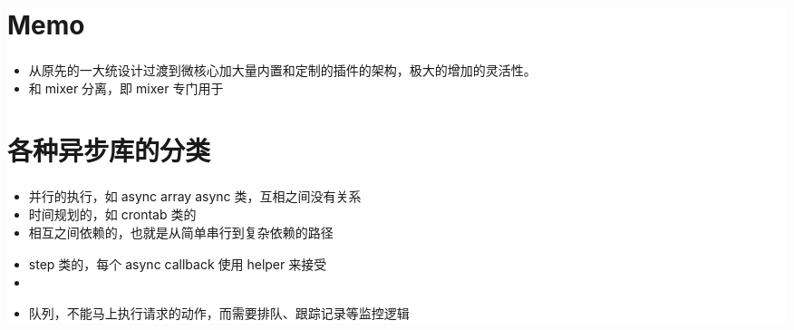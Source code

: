 

Memo
===============
* 从原先的一大统设计过渡到微核心加大量内置和定制的插件的架构，极大的增加的灵活性。
* 和 mixer 分离，即 mixer 专门用于


各种异步库的分类
===============

* 并行的执行，如 async array async 类，互相之间没有关系
* 时间规划的，如 crontab 类的
* 相互之间依赖的，也就是从简单串行到复杂依赖的路径
- step 类的，每个 async callback 使用 helper 来接受
-
* 队列，不能马上执行请求的动作，而需要排队、跟踪记录等监控逻辑


